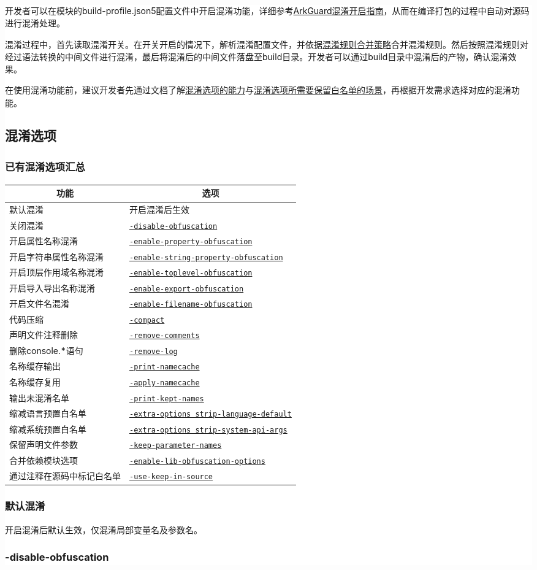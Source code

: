 开发者可以在模块的build-profile.json5配置文件中开启混淆功能，详细参考[ArkGuard混淆开启指南](source-obfuscation-guide.md)，从而在编译打包的过程中自动对源码进行混淆处理。

混淆过程中，首先读取混淆开关。在开关开启的情况下，解析混淆配置文件，并依据[混淆规则合并策略](#混淆规则合并策略)合并混淆规则。然后按照混淆规则对经过语法转换的中间文件进行混淆，最后将混淆后的中间文件落盘至build目录。开发者可以通过build目录中混淆后的产物，确认混淆效果。

在使用混淆功能前，建议开发者先通过文档了解[混淆选项的能力](source-obfuscation.md#混淆选项)与[混淆选项所需要保留白名单的场景](source-obfuscation.md#保留选项)，再根据开发需求选择对应的混淆功能。


## 混淆选项

### 已有混淆选项汇总

| 功能 | 选项 |
| --- | --- |
| 默认混淆 | 开启混淆后生效 |
| 关闭混淆 | [`-disable-obfuscation`](#-disable-obfuscation) |
| 开启属性名称混淆 | [`-enable-property-obfuscation`](#-enable-property-obfuscation) |
| 开启字符串属性名称混淆 | [`-enable-string-property-obfuscation`](#-enable-string-property-obfuscation) |
| 开启顶层作用域名称混淆 | [`-enable-toplevel-obfuscation`](#-enable-toplevel-obfuscation) |
| 开启导入导出名称混淆 | [`-enable-export-obfuscation`](#-enable-export-obfuscation) |
| 开启文件名混淆 | [`-enable-filename-obfuscation`](#-enable-filename-obfuscation) |
| 代码压缩 | [`-compact`](#-compact) |
| 声明文件注释删除 | [`-remove-comments`](#-remove-comments) |
| 删除console.*语句 | [`-remove-log`](#-remove-log) |
| 名称缓存输出 | [`-print-namecache`](#-print-namecache) |
| 名称缓存复用 | [`-apply-namecache`](#-apply-namecache) |
| 输出未混淆名单 | [`-print-kept-names`](#-print-kept-names) |
| 缩减语言预置白名单 | [`-extra-options strip-language-default`](#-extra-options-strip-language-default) |
| 缩减系统预置白名单 | [`-extra-options strip-system-api-args`](#-extra-options-strip-system-api-args) |
| 保留声明文件参数 | [`-keep-parameter-names`](#-keep-parameter-names) |
| 合并依赖模块选项 | [`-enable-lib-obfuscation-options`](#-enable-lib-obfuscation-options) |
| 通过注释在源码中标记白名单 | [`-use-keep-in-source`](#-use-keep-in-source) |

### 默认混淆

开启混淆后默认生效，仅混淆局部变量名及参数名。

### -disable-obfuscation
